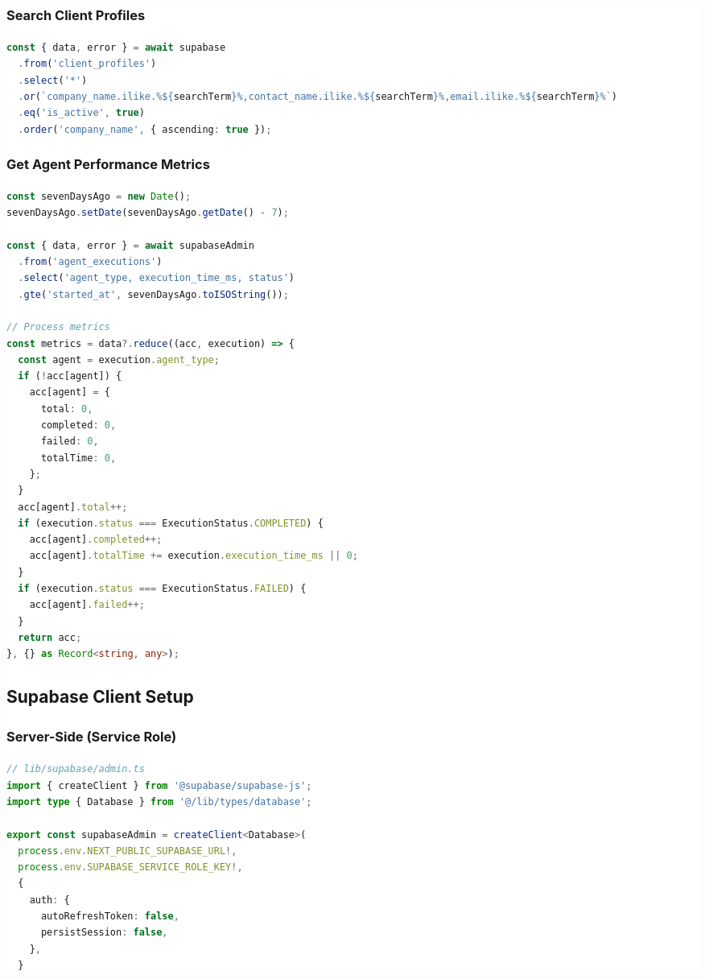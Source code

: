 ### Search Client Profiles

```typescript
const { data, error } = await supabase
  .from('client_profiles')
  .select('*')
  .or(`company_name.ilike.%${searchTerm}%,contact_name.ilike.%${searchTerm}%,email.ilike.%${searchTerm}%`)
  .eq('is_active', true)
  .order('company_name', { ascending: true });
```

### Get Agent Performance Metrics

```typescript
const sevenDaysAgo = new Date();
sevenDaysAgo.setDate(sevenDaysAgo.getDate() - 7);

const { data, error } = await supabaseAdmin
  .from('agent_executions')
  .select('agent_type, execution_time_ms, status')
  .gte('started_at', sevenDaysAgo.toISOString());

// Process metrics
const metrics = data?.reduce((acc, execution) => {
  const agent = execution.agent_type;
  if (!acc[agent]) {
    acc[agent] = {
      total: 0,
      completed: 0,
      failed: 0,
      totalTime: 0,
    };
  }
  acc[agent].total++;
  if (execution.status === ExecutionStatus.COMPLETED) {
    acc[agent].completed++;
    acc[agent].totalTime += execution.execution_time_ms || 0;
  }
  if (execution.status === ExecutionStatus.FAILED) {
    acc[agent].failed++;
  }
  return acc;
}, {} as Record<string, any>);
```

## Supabase Client Setup

### Server-Side (Service Role)

```typescript
// lib/supabase/admin.ts
import { createClient } from '@supabase/supabase-js';
import type { Database } from '@/lib/types/database';

export const supabaseAdmin = createClient<Database>(
  process.env.NEXT_PUBLIC_SUPABASE_URL!,
  process.env.SUPABASE_SERVICE_ROLE_KEY!,
  {
    auth: {
      autoRefreshToken: false,
      persistSession: false,
    },
  }
```